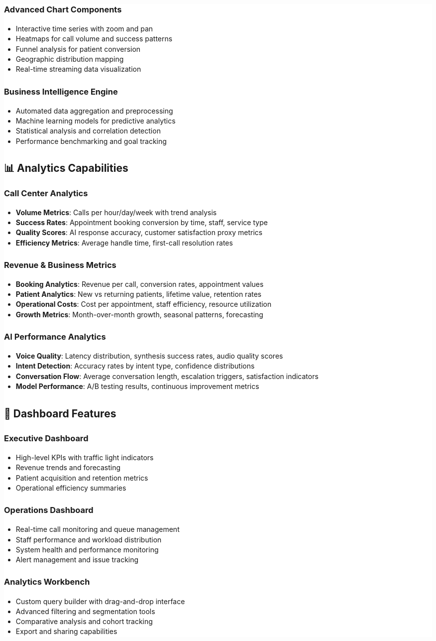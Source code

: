 ### Advanced Chart Components
- Interactive time series with zoom and pan
- Heatmaps for call volume and success patterns
- Funnel analysis for patient conversion
- Geographic distribution mapping
- Real-time streaming data visualization

### Business Intelligence Engine
- Automated data aggregation and preprocessing
- Machine learning models for predictive analytics
- Statistical analysis and correlation detection
- Performance benchmarking and goal tracking

## 📊 Analytics Capabilities

### Call Center Analytics
- **Volume Metrics**: Calls per hour/day/week with trend analysis
- **Success Rates**: Appointment booking conversion by time, staff, service type
- **Quality Scores**: AI response accuracy, customer satisfaction proxy metrics
- **Efficiency Metrics**: Average handle time, first-call resolution rates

### Revenue & Business Metrics
- **Booking Analytics**: Revenue per call, conversion rates, appointment values
- **Patient Analytics**: New vs returning patients, lifetime value, retention rates
- **Operational Costs**: Cost per appointment, staff efficiency, resource utilization
- **Growth Metrics**: Month-over-month growth, seasonal patterns, forecasting

### AI Performance Analytics
- **Voice Quality**: Latency distribution, synthesis success rates, audio quality scores
- **Intent Detection**: Accuracy rates by intent type, confidence distributions
- **Conversation Flow**: Average conversation length, escalation triggers, satisfaction indicators
- **Model Performance**: A/B testing results, continuous improvement metrics

## 🎨 Dashboard Features

### Executive Dashboard
- High-level KPIs with traffic light indicators
- Revenue trends and forecasting
- Patient acquisition and retention metrics
- Operational efficiency summaries

### Operations Dashboard
- Real-time call monitoring and queue management
- Staff performance and workload distribution
- System health and performance monitoring
- Alert management and issue tracking

### Analytics Workbench
- Custom query builder with drag-and-drop interface
- Advanced filtering and segmentation tools
- Comparative analysis and cohort tracking
- Export and sharing capabilities
